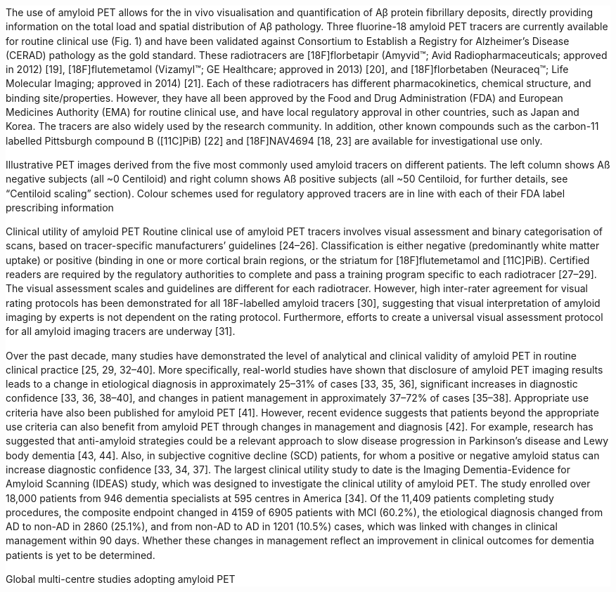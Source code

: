 The use of amyloid PET allows for the in vivo visualisation and quantification of Aβ protein fibrillary deposits, directly providing information on the total load and spatial distribution of Aβ pathology. Three fluorine-18 amyloid PET tracers are currently available for routine clinical use (Fig. 1) and have been validated against Consortium to Establish a Registry for Alzheimer’s Disease (CERAD) pathology as the gold standard. These radiotracers are [18F]florbetapir (Amyvid™; Avid Radiopharmaceuticals; approved in 2012) [19], [18F]flutemetamol (Vizamyl™; GE Healthcare; approved in 2013) [20], and [18F]florbetaben (Neuraceq™; Life Molecular Imaging; approved in 2014) [21]. Each of these radiotracers has different pharmacokinetics, chemical structure, and binding site/properties. However, they have all been approved by the Food and Drug Administration (FDA) and European Medicines Authority (EMA) for routine clinical use, and have local regulatory approval in other countries, such as Japan and Korea. The tracers are also widely used by the research community. In addition, other known compounds such as the carbon-11 labelled Pittsburgh compound B ([11C]PiB) [22] and [18F]NAV4694 [18, 23] are available for investigational use only.

Illustrative PET images derived from the five most commonly used amyloid tracers on different patients. The left column shows Aß negative subjects (all ~0 Centiloid) and right column shows Aß positive subjects (all ~50 Centiloid, for further details, see “Centiloid scaling” section). Colour schemes used for regulatory approved tracers are in line with each of their FDA label prescribing information

Clinical utility of amyloid PET
Routine clinical use of amyloid PET tracers involves visual assessment and binary categorisation of scans, based on tracer-specific manufacturers’ guidelines [24–26]. Classification is either negative (predominantly white matter uptake) or positive (binding in one or more cortical brain regions, or the striatum for [18F]flutemetamol and [11C]PiB). Certified readers are required by the regulatory authorities to complete and pass a training program specific to each radiotracer [27–29]. The visual assessment scales and guidelines are different for each radiotracer. However, high inter-rater agreement for visual rating protocols has been demonstrated for all 18F-labelled amyloid tracers [30], suggesting that visual interpretation of amyloid imaging by experts is not dependent on the rating protocol. Furthermore, efforts to create a universal visual assessment protocol for all amyloid imaging tracers are underway [31].

Over the past decade, many studies have demonstrated the level of analytical and clinical validity of amyloid PET in routine clinical practice [25, 29, 32–40]. More specifically, real-world studies have shown that disclosure of amyloid PET imaging results leads to a change in etiological diagnosis in approximately 25–31% of cases [33, 35, 36], significant increases in diagnostic confidence [33, 36, 38–40], and changes in patient management in approximately 37–72% of cases [35–38]. Appropriate use criteria have also been published for amyloid PET [41]. However, recent evidence suggests that patients beyond the appropriate use criteria can also benefit from amyloid PET through changes in management and diagnosis [42]. For example, research has suggested that anti-amyloid strategies could be a relevant approach to slow disease progression in Parkinson’s disease and Lewy body dementia [43, 44]. Also, in subjective cognitive decline (SCD) patients, for whom a positive or negative amyloid status can increase diagnostic confidence [33, 34, 37]. The largest clinical utility study to date is the Imaging Dementia-Evidence for Amyloid Scanning (IDEAS) study, which was designed to investigate the clinical utility of amyloid PET. The study enrolled over 18,000 patients from 946 dementia specialists at 595 centres in America [34]. Of the 11,409 patients completing study procedures, the composite endpoint changed in 4159 of 6905 patients with MCI (60.2%), the etiological diagnosis changed from AD to non-AD in 2860 (25.1%), and from non-AD to AD in 1201 (10.5%) cases, which was linked with changes in clinical management within 90 days. Whether these changes in management reflect an improvement in clinical outcomes for dementia patients is yet to be determined.

Global multi-centre studies adopting amyloid PET
